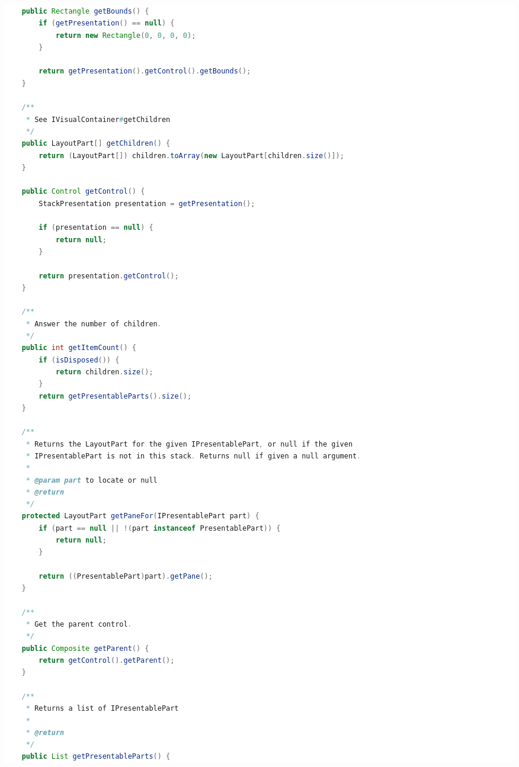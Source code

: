 ```java
    public Rectangle getBounds() {
        if (getPresentation() == null) {
            return new Rectangle(0, 0, 0, 0);
        }

        return getPresentation().getControl().getBounds();
    }

    /**
     * See IVisualContainer#getChildren
     */
    public LayoutPart[] getChildren() {
        return (LayoutPart[]) children.toArray(new LayoutPart[children.size()]);
    }

    public Control getControl() {
        StackPresentation presentation = getPresentation();

        if (presentation == null) {
            return null;
        }

        return presentation.getControl();
    }

    /**
     * Answer the number of children.
     */
    public int getItemCount() {
        if (isDisposed()) {
            return children.size();
        }
        return getPresentableParts().size();
    }
    
    /**
     * Returns the LayoutPart for the given IPresentablePart, or null if the given
     * IPresentablePart is not in this stack. Returns null if given a null argument.
     * 
     * @param part to locate or null
     * @return
     */
    protected LayoutPart getPaneFor(IPresentablePart part) {
        if (part == null || !(part instanceof PresentablePart)) {
            return null;
        }

        return ((PresentablePart)part).getPane();
    }

    /**
     * Get the parent control.
     */
    public Composite getParent() {
        return getControl().getParent();
    }

    /**
     * Returns a list of IPresentablePart
     * 
     * @return
     */
    public List getPresentableParts() {
```